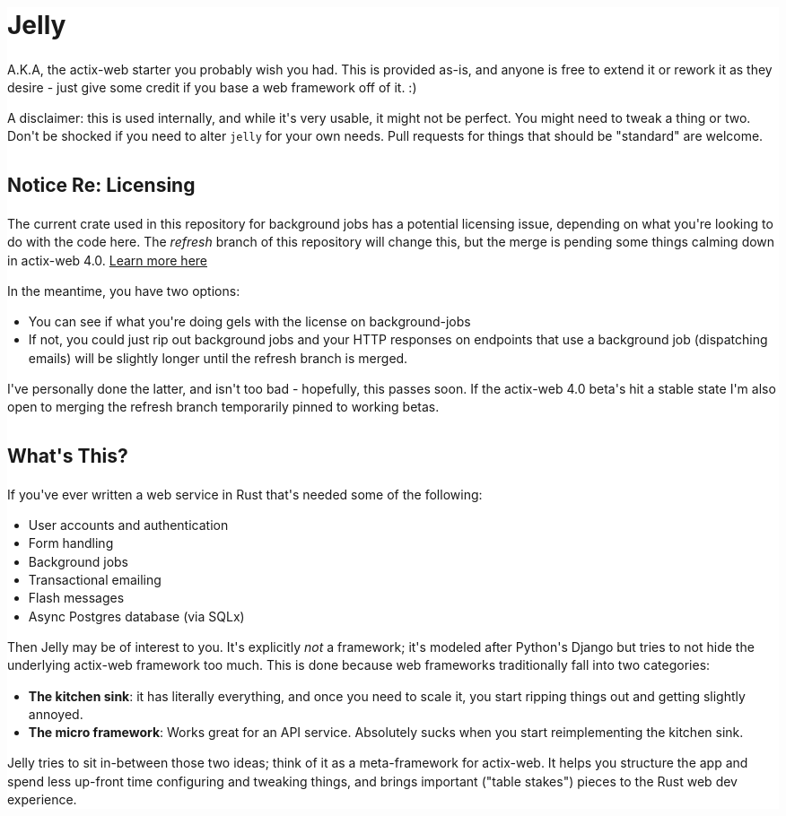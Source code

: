 # Jelly
A.K.A, the actix-web starter you probably wish you had. This is provided as-is, and 
anyone is free to extend it or rework it as they desire - just give some credit if
you base a web framework off of it. :)

A disclaimer: this is used internally, and while it's very usable, it might not be
perfect. You might need to tweak a thing or two. Don't be shocked if you need to
alter `jelly` for your own needs. Pull requests for things that should be "standard"
are welcome.

## Notice Re: Licensing
The current crate used in this repository for background jobs has a potential licensing issue, depending on what you're looking to do with the code here. The _refresh_ branch of this repository will change this, but the merge is pending some things calming down in actix-web 4.0. [Learn more here](https://github.com/secretkeysio/jelly-actix-web-starter/issues/9)

In the meantime, you have two options:

- You can see if what you're doing gels with the license on background-jobs
- If not, you could just rip out background jobs and your HTTP responses on endpoints that use a background job (dispatching emails) will be slightly longer until the refresh branch is merged.

I've personally done the latter, and isn't too bad - hopefully, this passes soon. If the actix-web 4.0 beta's hit a stable state I'm also open to merging the refresh branch temporarily pinned to working betas.

## What's This?
If you've ever written a web service in Rust that's needed some of
the following:

- User accounts and authentication
- Form handling
- Background jobs
- Transactional emailing
- Flash messages
- Async Postgres database (via SQLx)

Then Jelly may be of interest to you. It's explicitly _not_ a framework; 
it's modeled after Python's Django but tries to not hide the underlying
actix-web framework too much. This is done because web frameworks 
traditionally fall into two categories:

- **The kitchen sink**: it has literally everything, and once you need to
    scale it, you start ripping things out and getting slightly annoyed.
- **The micro framework**: Works great for an API service. Absolutely sucks
    when you start reimplementing the kitchen sink.

Jelly tries to sit in-between those two ideas; think of it as a meta-framework
for actix-web. It helps you structure the app and spend less up-front time 
configuring and tweaking things, and brings important ("table stakes") pieces
to the Rust web dev experience.
